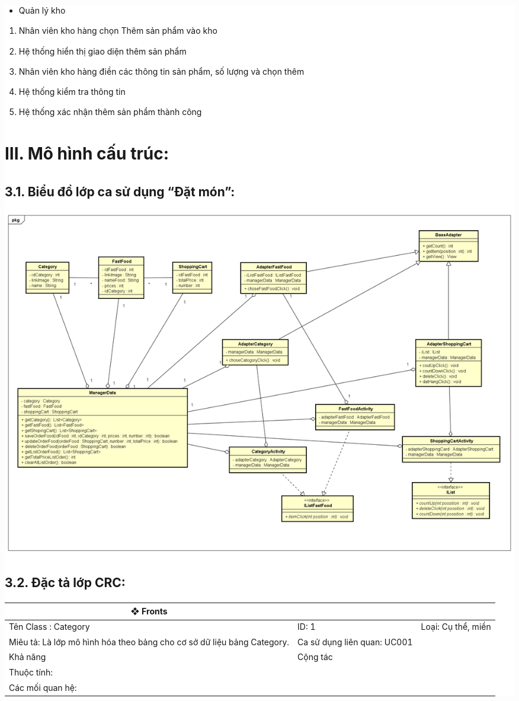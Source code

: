 
-   Quản lý kho

1.  Nhân viên kho hàng chọn Thêm sản phẩm vào kho

2.  Hệ thống hiển thị giao diện thêm sản phẩm

3.  Nhân viên kho hàng điền các thông tin sản phẩm, số lượng và chọn thêm

4.  Hệ thống kiểm tra thông tin

5.  Hệ thống xác nhận thêm sản phẩm thành công

III. Mô hình cấu trúc:
======================

3.1. Biểu đồ lớp ca sử dụng “Đặt món”:
--------------------------------------

![](media/0ab89f76780852f07f107d56cf57f3a4.png)

3.2. Đặc tả lớp CRC: 
---------------------

| ❖ Fronts                                                               |                             |                    |
|------------------------------------------------------------------------|-----------------------------|--------------------|
| Tên Class : Category                                                   | ID: 1                       | Loại: Cụ thể, miền |
| Miêu tả: Là lớp mô hình hóa theo bảng cho cơ sở dữ liệu bảng Category. | Ca sử dụng liên quan: UC001 |                    |
| Khả năng                                                               | Cộng tác                    |                    |
| Thuộc tính:                                                            |                             |                    |
| Các mối quan hệ:                                                       |                             |                    |
